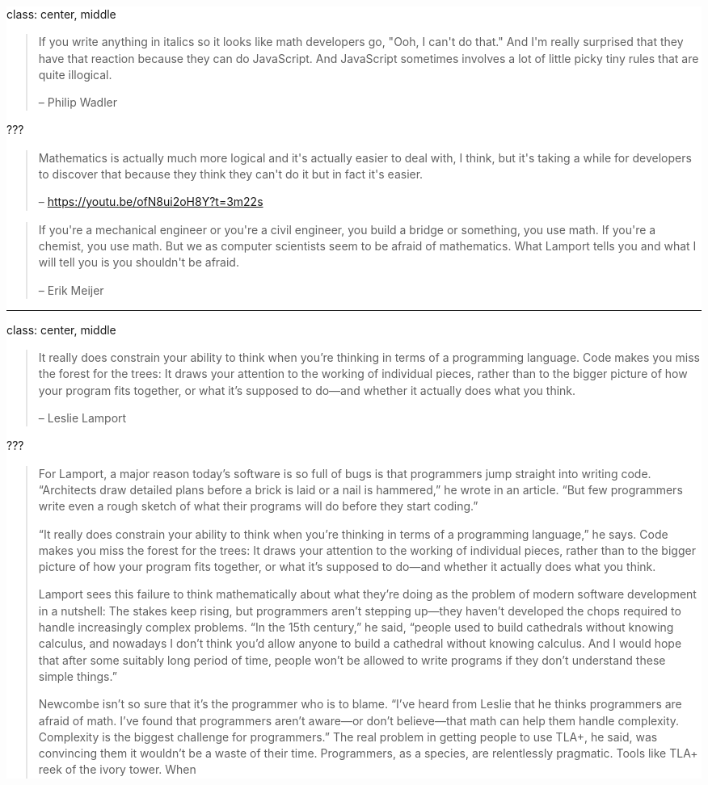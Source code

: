 
class: center, middle

> If you write anything in italics so it looks like math developers go, "Ooh, I
> can't do that." And I'm really surprised that they have that reaction because
> they can do JavaScript. And JavaScript sometimes involves a lot of little
> picky tiny rules that are quite illogical.
>
> – Philip Wadler

???

> Mathematics is actually much more logical and it's actually easier to
> deal with, I think, but it's taking a while for developers to discover
> that because they think they can't do it but in fact it's easier.
>
> – https://youtu.be/ofN8ui2oH8Y?t=3m22s

> If you're a mechanical engineer or you're a civil engineer, you build a
> bridge or something, you use math. If you're a chemist, you use math. But
> we as computer scientists seem to be afraid of mathematics. What Lamport
> tells you and what I will tell you is you shouldn't be afraid.
>
> – Erik Meijer

---

class: center, middle

> It really does constrain your ability to think when you’re thinking in terms
> of a programming language. Code makes you miss the forest for the
> trees: It draws your attention to the working of individual pieces, rather
> than to the bigger picture of how your program fits together, or what it’s
> supposed to do—and whether it actually does what you think.
>
> – Leslie Lamport

???

> For Lamport, a major reason today’s software is so full of bugs is that
> programmers jump straight into writing code. “Architects draw detailed plans
> before a brick is laid or a nail is hammered,” he wrote in an article. “But
> few programmers write even a rough sketch of what their programs will do
> before they start coding.”
>
> “It really does constrain your ability to think when you’re thinking in terms
> of a programming language,” he says. Code makes you miss the forest for the
> trees: It draws your attention to the working of individual pieces, rather
> than to the bigger picture of how your program fits together, or what it’s
> supposed to do—and whether it actually does what you think.
>
> Lamport sees this failure to think mathematically about what they’re doing as
> the problem of modern software development in a nutshell: The stakes keep
> rising, but programmers aren’t stepping up—they haven’t developed the chops
> required to handle increasingly complex problems. “In the 15th century,” he
> said, “people used to build cathedrals without knowing calculus, and nowadays
> I don’t think you’d allow anyone to build a cathedral without knowing
> calculus. And I would hope that after some suitably long period of time,
> people won’t be allowed to write programs if they don’t understand these
> simple things.”
>
> Newcombe isn’t so sure that it’s the programmer who is to blame. “I’ve heard
> from Leslie that he thinks programmers are afraid of math. I’ve found that
> programmers aren’t aware—or don’t believe—that math can help them handle
> complexity. Complexity is the biggest challenge for programmers.” The real
> problem in getting people to use TLA+, he said, was convincing them it
> wouldn’t be a waste of their time. Programmers, as a species, are
> relentlessly pragmatic. Tools like TLA+ reek of the ivory tower. When